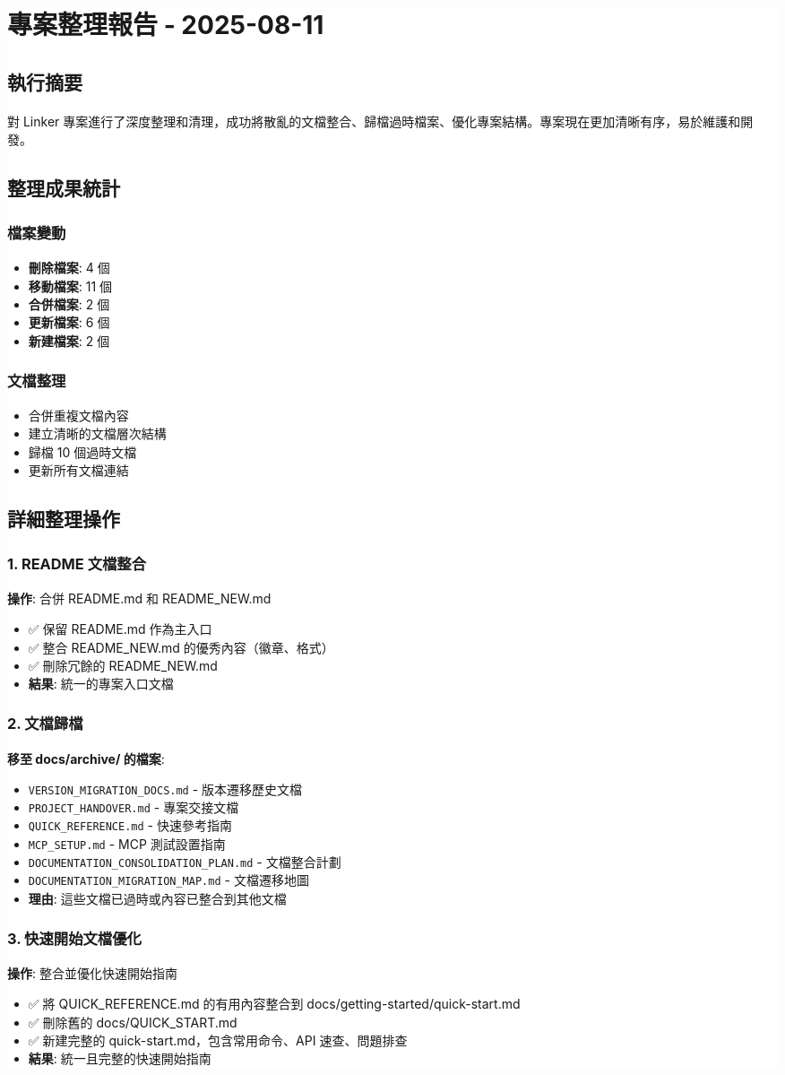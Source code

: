 # 專案整理報告 - 2025-08-11

## 執行摘要

對 Linker 專案進行了深度整理和清理，成功將散亂的文檔整合、歸檔過時檔案、優化專案結構。專案現在更加清晰有序，易於維護和開發。

## 整理成果統計

### 檔案變動
- **刪除檔案**: 4 個
- **移動檔案**: 11 個
- **合併檔案**: 2 個
- **更新檔案**: 6 個
- **新建檔案**: 2 個

### 文檔整理
- 合併重複文檔內容
- 建立清晰的文檔層次結構
- 歸檔 10 個過時文檔
- 更新所有文檔連結

## 詳細整理操作

### 1. README 文檔整合
**操作**: 合併 README.md 和 README_NEW.md
- ✅ 保留 README.md 作為主入口
- ✅ 整合 README_NEW.md 的優秀內容（徽章、格式）
- ✅ 刪除冗餘的 README_NEW.md
- **結果**: 統一的專案入口文檔

### 2. 文檔歸檔
**移至 docs/archive/ 的檔案**:
- `VERSION_MIGRATION_DOCS.md` - 版本遷移歷史文檔
- `PROJECT_HANDOVER.md` - 專案交接文檔
- `QUICK_REFERENCE.md` - 快速參考指南
- `MCP_SETUP.md` - MCP 測試設置指南
- `DOCUMENTATION_CONSOLIDATION_PLAN.md` - 文檔整合計劃
- `DOCUMENTATION_MIGRATION_MAP.md` - 文檔遷移地圖
- **理由**: 這些文檔已過時或內容已整合到其他文檔

### 3. 快速開始文檔優化
**操作**: 整合並優化快速開始指南
- ✅ 將 QUICK_REFERENCE.md 的有用內容整合到 docs/getting-started/quick-start.md
- ✅ 刪除舊的 docs/QUICK_START.md
- ✅ 新建完整的 quick-start.md，包含常用命令、API 速查、問題排查
- **結果**: 統一且完整的快速開始指南
